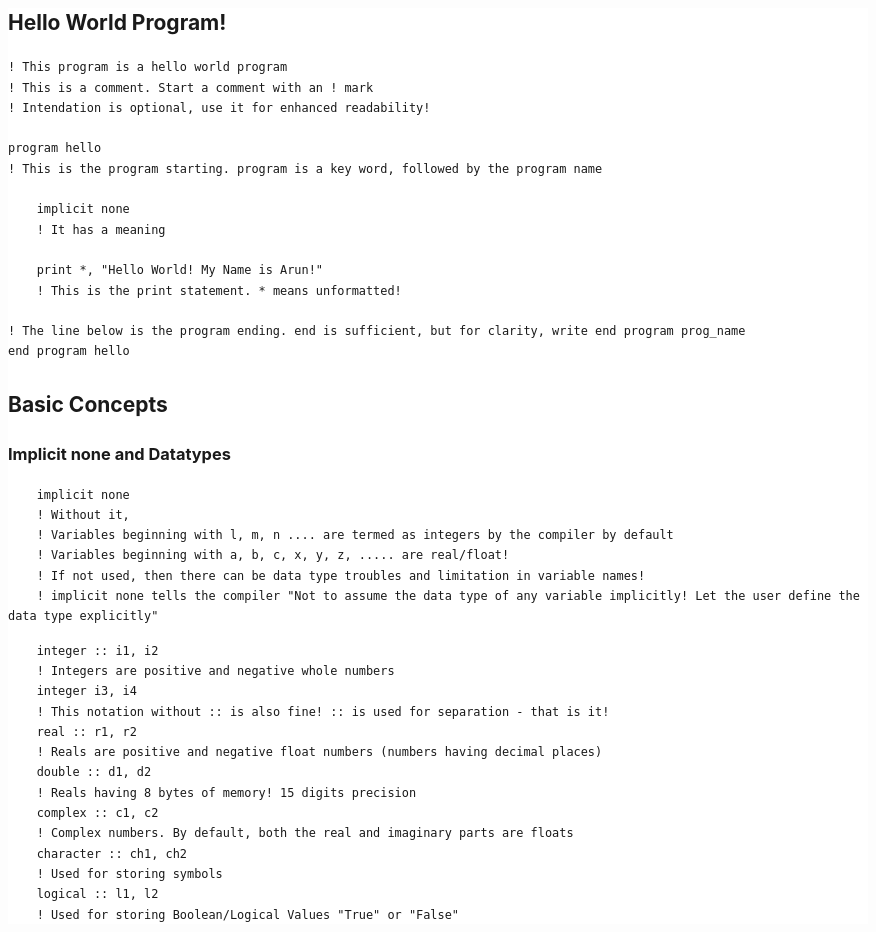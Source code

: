 ## Hello World Program!


```Fortran
! This program is a hello world program
! This is a comment. Start a comment with an ! mark
! Intendation is optional, use it for enhanced readability!

program hello
! This is the program starting. program is a key word, followed by the program name

    implicit none
    ! It has a meaning
    
    print *, "Hello World! My Name is Arun!"
    ! This is the print statement. * means unformatted!

! The line below is the program ending. end is sufficient, but for clarity, write end program prog_name
end program hello
```

## Basic Concepts


### Implicit none and Datatypes


```Fortran
    implicit none
    ! Without it,
    ! Variables beginning with l, m, n .... are termed as integers by the compiler by default
    ! Variables beginning with a, b, c, x, y, z, ..... are real/float!
    ! If not used, then there can be data type troubles and limitation in variable names!
    ! implicit none tells the compiler "Not to assume the data type of any variable implicitly! Let the user define the data type explicitly"
```

```Fortran
    integer :: i1, i2
    ! Integers are positive and negative whole numbers
    integer i3, i4
    ! This notation without :: is also fine! :: is used for separation - that is it!
    real :: r1, r2
    ! Reals are positive and negative float numbers (numbers having decimal places)
    double :: d1, d2
    ! Reals having 8 bytes of memory! 15 digits precision
    complex :: c1, c2
    ! Complex numbers. By default, both the real and imaginary parts are floats
    character :: ch1, ch2
    ! Used for storing symbols
    logical :: l1, l2
    ! Used for storing Boolean/Logical Values "True" or "False"
```
